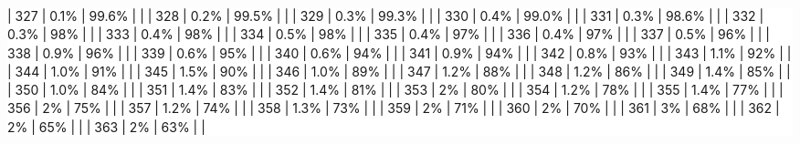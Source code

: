 | 327 | 0.1% | 99.6% |  |
| 328 | 0.2% | 99.5% |  |
| 329 | 0.3% | 99.3% |  |
| 330 | 0.4% | 99.0% |  |
| 331 | 0.3% | 98.6% |  |
| 332 | 0.3% | 98% |  |
| 333 | 0.4% | 98% |  |
| 334 | 0.5% | 98% |  |
| 335 | 0.4% | 97% |  |
| 336 | 0.4% | 97% |  |
| 337 | 0.5% | 96% |  |
| 338 | 0.9% | 96% |  |
| 339 | 0.6% | 95% |  |
| 340 | 0.6% | 94% |  |
| 341 | 0.9% | 94% |  |
| 342 | 0.8% | 93% |  |
| 343 | 1.1% | 92% |  |
| 344 | 1.0% | 91% |  |
| 345 | 1.5% | 90% |  |
| 346 | 1.0% | 89% |  |
| 347 | 1.2% | 88% |  |
| 348 | 1.2% | 86% |  |
| 349 | 1.4% | 85% |  |
| 350 | 1.0% | 84% |  |
| 351 | 1.4% | 83% |  |
| 352 | 1.4% | 81% |  |
| 353 | 2% | 80% |  |
| 354 | 1.2% | 78% |  |
| 355 | 1.4% | 77% |  |
| 356 | 2% | 75% |  |
| 357 | 1.2% | 74% |  |
| 358 | 1.3% | 73% |  |
| 359 | 2% | 71% |  |
| 360 | 2% | 70% |  |
| 361 | 3% | 68% |  |
| 362 | 2% | 65% |  |
| 363 | 2% | 63% |  |